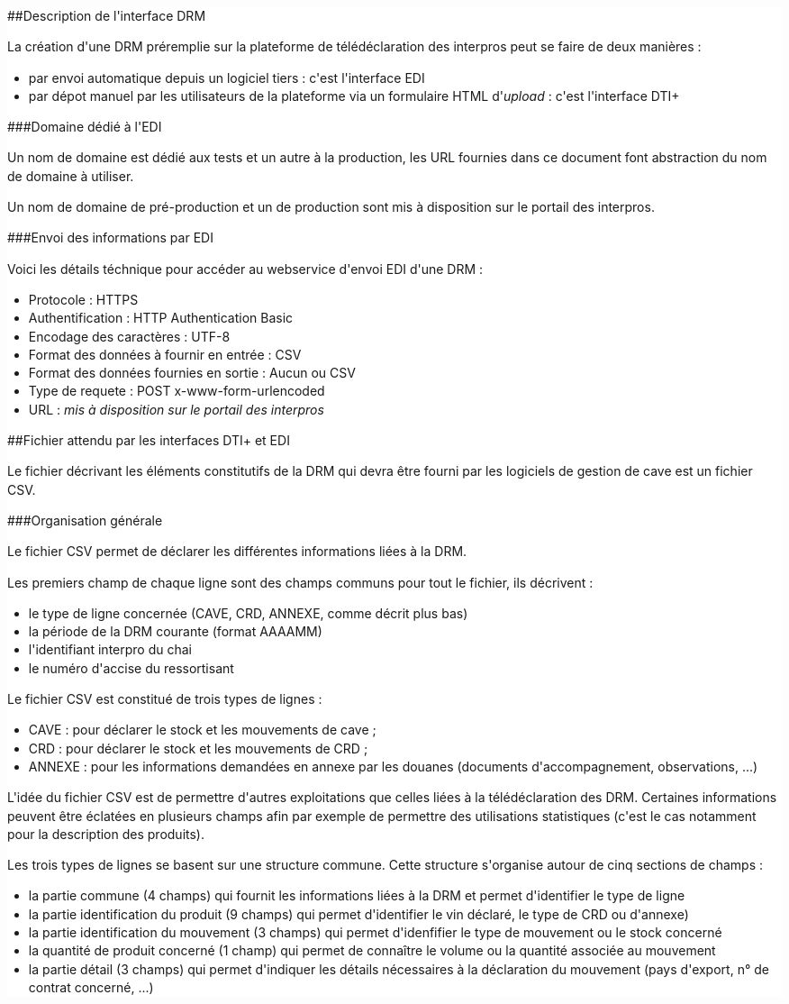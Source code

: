 ##Description de l'interface DRM

La création d'une DRM préremplie sur la plateforme de télédéclaration des interpros peut se faire de deux manières :

 - par envoi automatique depuis un logiciel tiers : c'est l'interface EDI
 - par dépot manuel par les utilisateurs de la plateforme via un formulaire HTML d'*upload* : c'est l'interface DTI+

###Domaine dédié à l'EDI

Un nom de domaine est dédié aux tests et un autre à la production, les URL fournies dans ce document font abstraction du nom de domaine à utiliser.

Un nom de domaine de pré-production et un de production sont mis à disposition sur le portail des interpros.

###Envoi des informations par EDI

Voici les détails téchnique pour accéder au webservice d'envoi EDI d'une DRM :

 - Protocole : HTTPS
 - Authentification : HTTP Authentication Basic
 - Encodage des caractères : UTF-8
 - Format des données à fournir en entrée : CSV
 - Format des données fournies en sortie : Aucun ou CSV
 - Type de requete : POST x-www-form-urlencoded
 - URL : *mis à disposition sur le portail des interpros*

##Fichier attendu par les interfaces DTI+ et EDI

Le fichier décrivant les éléments constitutifs de la DRM qui devra être fourni par les logiciels de gestion de cave est un fichier CSV.

###Organisation générale 

Le fichier CSV permet de déclarer les différentes informations liées à la DRM.

Les premiers champ de chaque ligne sont des champs communs pour tout le fichier, ils décrivent :
 - le type de ligne concernée (CAVE, CRD, ANNEXE, comme décrit plus bas)
 - la période de la DRM courante (format AAAAMM)
 - l'identifiant interpro du chai
 - le numéro d'accise du ressortisant

Le fichier CSV est constitué de trois types de lignes :
 - CAVE : pour déclarer le stock et les mouvements de cave ;
 - CRD : pour déclarer le stock et les mouvements de CRD ;
 - ANNEXE : pour les informations demandées en annexe par les douanes (documents d'accompagnement, observations, ...)

L'idée du fichier CSV est de permettre d'autres exploitations que celles liées à la télédéclaration des DRM. Certaines informations peuvent être éclatées en plusieurs champs afin par exemple de permettre des utilisations statistiques (c'est le cas notamment pour la description des produits).

Les trois types de lignes se basent sur une structure commune. Cette structure s'organise autour de cinq sections de champs :
 - la partie commune (4 champs) qui fournit les informations liées à la DRM et permet d'identifier le type de ligne
 - la partie identification du produit (9 champs) qui permet d'identifier le vin déclaré, le type de CRD ou d'annexe)
 - la partie identification du mouvement (3 champs) qui permet d'idenfifier le type de mouvement ou le stock concerné
 - la quantité de produit concerné (1 champ) qui permet de connaître le volume ou la quantité associée au mouvement
 - la partie détail (3 champs) qui permet d'indiquer les détails nécessaires à la déclaration du mouvement (pays d'export, n° de contrat concerné, ...)
